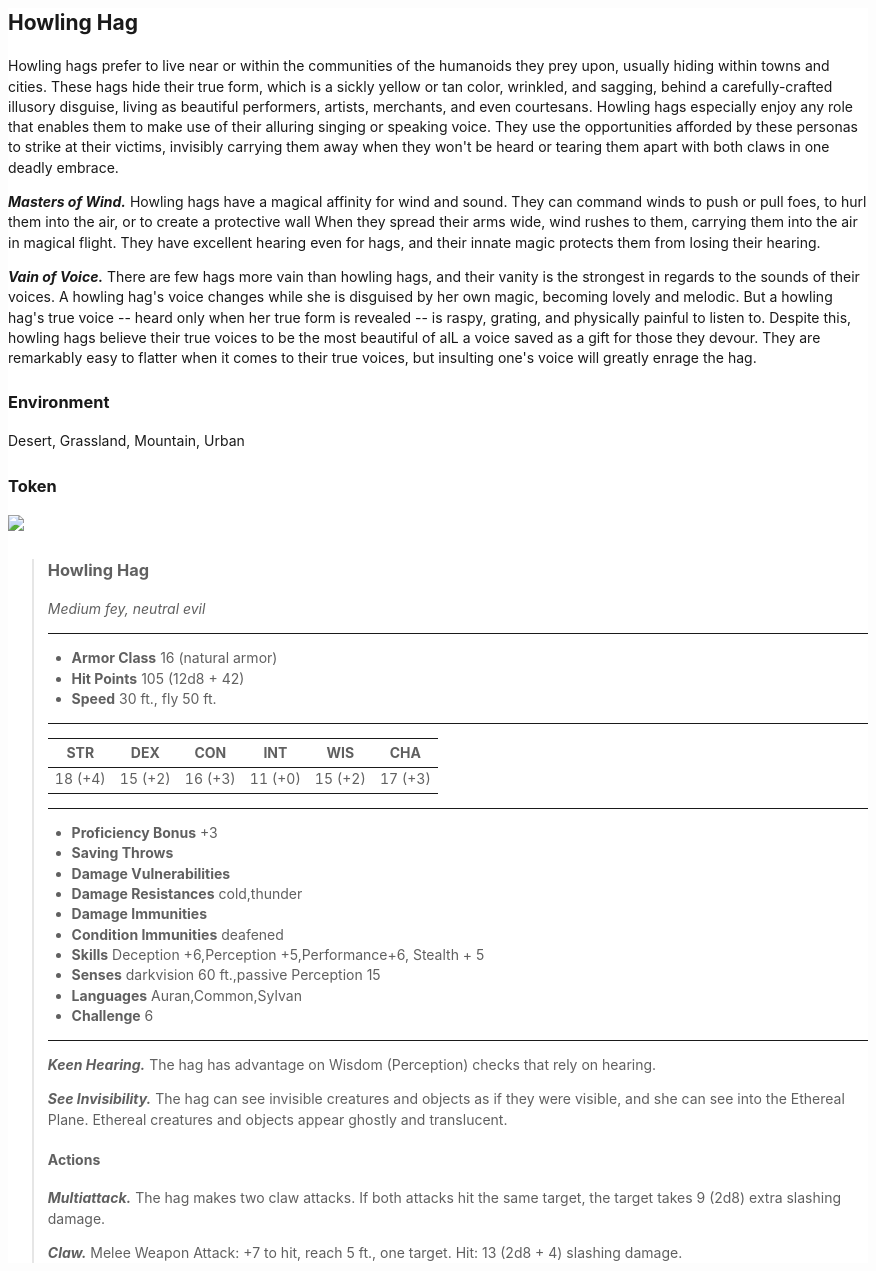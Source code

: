 
## Howling Hag
Howling hags prefer to live near or within the communities of the humanoids they prey upon, usually hiding within towns and cities. These hags hide their true form, which is a sickly yellow or tan color, wrinkled, and sagging, behind a carefully-crafted illusory disguise, living as beautiful performers, artists, merchants, and even courtesans. Howling hags especially enjoy any role that enables them to make use of their alluring singing or speaking voice. They use the opportunities afforded by these personas to strike at their victims, invisibly carrying them away when they won't be heard or tearing them apart with both claws in one deadly embrace.

***Masters of Wind.*** Howling hags have a magical affinity for wind and sound. They can command winds to push or pull foes, to hurl them into the air, or to create a protective wall When they spread their arms wide, wind rushes to them, carrying them into the air in magical flight. They have excellent hearing even for hags, and their innate magic protects them from losing their hearing.

***Vain of Voice.*** There are few hags more vain than howling hags, and their vanity is the strongest in regards to the sounds of their voices. A howling hag's voice changes while she is disguised by her own magic, becoming lovely and melodic. But a howling hag's true voice -- heard only when her true form is revealed -- is raspy, grating, and physically painful to listen to. Despite this, howling hags believe their true voices to be the most beautiful of alL a voice saved as a gift for those they devour. They are remarkably easy to flatter when it comes to their true voices, but insulting one's voice will greatly enrage the hag.

### Environment
Desert, Grassland, Mountain, Urban

### Token
![](HowlingHag-Token.png)

>### Howling Hag
>*Medium fey, neutral evil*
>___
>- **Armor Class** 16 (natural armor)
>- **Hit Points** 105 (12d8 + 42)
>- **Speed** 30 ft., fly 50 ft.
>___
>|**STR**|**DEX**|**CON**|**INT**|**WIS**|**CHA**|
>|:---:|:---:|:---:|:---:|:---:|:---:|
>|18 (+4)|15 (+2)|16 (+3)|11 (+0)|15 (+2)|17 (+3)|
>___
>- **Proficiency Bonus** +3
>- **Saving Throws** 
>- **Damage Vulnerabilities** 
>- **Damage Resistances** cold,thunder
>- **Damage Immunities** 
>- **Condition Immunities** deafened
>- **Skills** Deception +6,Perception +5,Performance+6, Stealth + 5
>- **Senses** darkvision 60 ft.,passive Perception 15
>- **Languages** Auran,Common,Sylvan
>- **Challenge** 6
>___
>***Keen Hearing.*** The hag has advantage on Wisdom (Perception) checks that rely on hearing.
>
>***See Invisibility.*** The hag can see invisible creatures and objects as if they were visible, and she can see into the Ethereal Plane. Ethereal creatures and objects appear ghostly and translucent.
>
>#### Actions
>***Multiattack.*** The hag makes two claw attacks. If both attacks hit the same target, the target takes 9 (2d8) extra slashing damage.
>
>***Claw.*** Melee Weapon Attack: +7 to hit, reach 5 ft., one target. Hit: 13 (2d8 + 4) slashing damage.
